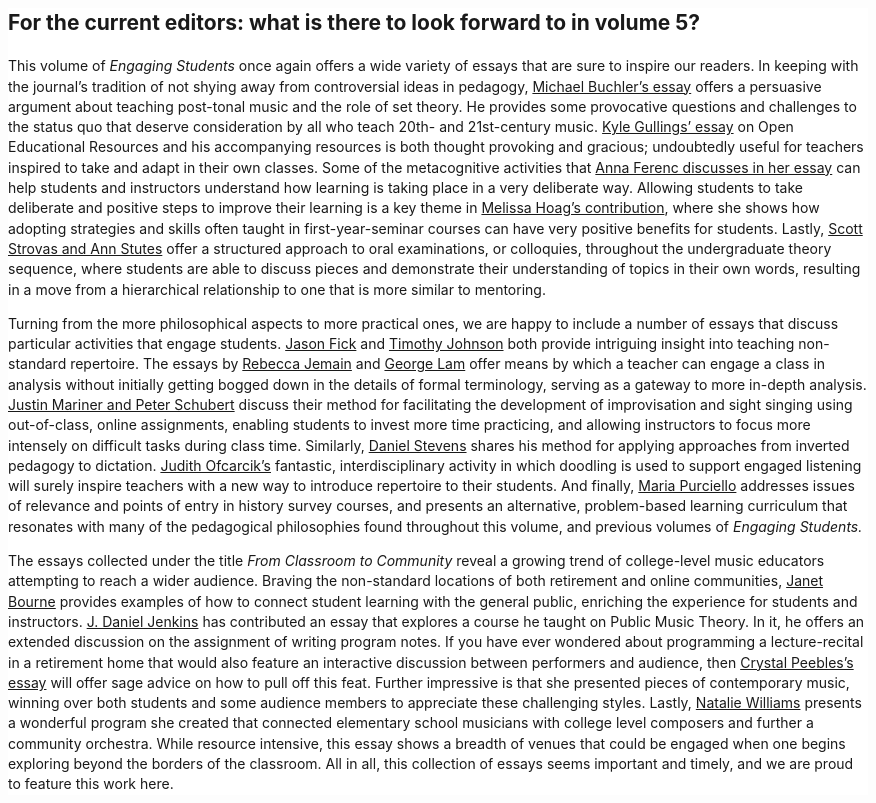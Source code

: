 ## For the current editors: what is there to look forward to in volume 5?

This volume of *Engaging Students* once again offers a wide variety of essays that are sure to inspire our readers. In keeping with the journal’s tradition of not shying away from controversial ideas in pedagogy, [Michael Buchler’s essay](http://flipcamp.org/engagingstudents5/essays/buchler.html) offers a persuasive argument about teaching post-tonal music and the role of set theory. He provides some provocative questions and challenges to the status quo that deserve consideration by all who teach 20th- and 21st-century music. [Kyle Gullings’ essay](http://flipcamp.org/engagingstudents5/essays/gullings.html) on Open Educational Resources and his accompanying resources is both thought provoking and gracious; undoubtedly useful for teachers inspired to take and adapt in their own classes. Some of the metacognitive activities that [Anna Ferenc discusses in her essay](http://flipcamp.org/engagingstudents5/essays/ferenc.html) can help students and instructors understand how learning is taking place in a very deliberate way. Allowing students to take deliberate and positive steps to improve their learning is a key theme in [Melissa Hoag’s contribution](http://flipcamp.org/engagingstudents5/essays/hoag.html), where she shows how adopting strategies and skills often taught in first-year-seminar courses can have very positive benefits for students. Lastly, [Scott Strovas and Ann Stutes](http://flipcamp.org/engagingstudents5/essays/strovas_stutes.html) offer a structured approach to oral examinations, or colloquies, throughout the undergraduate theory sequence, where students are able to discuss pieces and demonstrate their understanding of topics in their own words, resulting in a move from a hierarchical relationship to one that is more similar to mentoring.

Turning from the more philosophical aspects to more practical ones, we are happy to include a number of essays that discuss particular activities that engage students. [Jason Fick](http://flipcamp.org/engagingstudents5/essays/fick.html) and [Timothy Johnson](http://flipcamp.org/engagingstudents5/essays/johnson.html) both provide intriguing insight into teaching non-standard repertoire. The essays by [Rebecca Jemain](http://flipcamp.org/engagingstudents5/essays/jemain.html) and [George Lam](http://flipcamp.org/engagingstudents5/essays/lam.html) offer means by which a teacher can engage a class in analysis without initially getting bogged down in the details of formal terminology, serving as a gateway to more in-depth analysis. [Justin Mariner and Peter Schubert](http://flipcamp.org/engagingstudents5/essays/mariner_schubert.html) discuss their method for facilitating the development of improvisation and sight singing using out-of-class, online assignments, enabling students to invest more time practicing, and allowing instructors to focus more intensely on difficult tasks during class time. Similarly, [Daniel Stevens](http://flipcamp.org/engagingstudents5/essays/stevens.html) shares his method for applying approaches from inverted pedagogy to dictation. [Judith Ofcarcik’s](http://flipcamp.org/engagingstudents5/essays/ofcarcik.html) fantastic, interdisciplinary activity in which doodling is used to support engaged listening will surely inspire teachers with a new way to introduce repertoire to their students. And finally, [Maria Purciello](http://flipcamp.org/engagingstudents5/essays/purciello.html) addresses issues of relevance and points of entry in history survey courses, and presents an alternative, problem-based learning curriculum that resonates with many of the pedagogical philosophies found throughout this volume, and previous volumes of *Engaging Students.*

The essays collected under the title *From Classroom to Community* reveal a growing trend of college-level music educators attempting to reach a wider audience. Braving the non-standard locations of both retirement and online communities, [Janet Bourne](http://flipcamp.org/engagingstudents5/essays/bourne.html) provides examples of how to connect student learning with the general public, enriching the experience for students and instructors. [J. Daniel Jenkins](http://flipcamp.org/engagingstudents5/essays/jenkins.html) has contributed an essay that explores a course he taught on Public Music Theory. In it, he offers an extended discussion on the assignment of writing program notes. If you have ever wondered about programming a lecture-recital in a retirement home that would also feature an interactive discussion between performers and audience, then [Crystal Peebles’s essay](http://flipcamp.org/engagingstudents5/essays/peebles.html) will offer sage advice on how to pull off this feat. Further impressive is that she presented pieces of contemporary music, winning over both students and some audience members to appreciate these challenging styles. Lastly, [Natalie Williams](http://flipcamp.org/engagingstudents5/essays/williams.html) presents a wonderful program she created that connected elementary school musicians with college level composers and further a community orchestra. While resource intensive, this essay shows a breadth of venues that could be engaged when one begins exploring beyond the borders of the classroom. All in all, this collection of essays seems important and timely, and we are proud to feature this work here.
